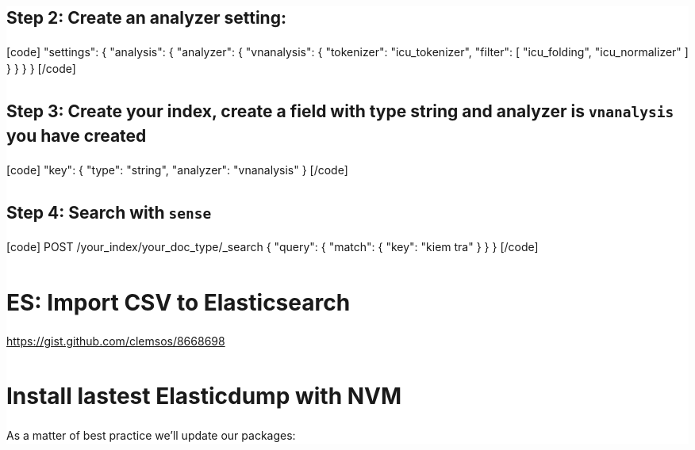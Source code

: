 ## Step 2: Create an analyzer setting:

[code]
"settings": {
      "analysis": {
         "analyzer": {
            "vnanalysis": {
               "tokenizer": "icu_tokenizer",
               "filter": [
                  "icu_folding",
                  "icu_normalizer"
               ]
            }
         }
      }
   }
[/code]

## Step 3: Create your index, create a field with type string and analyzer is `vnanalysis` you have created

[code]
"key": {
     "type": "string",
     "analyzer": "vnanalysis"
}
[/code]

## Step 4: Search with `sense`

[code]
POST /your_index/your_doc_type/_search
{
   "query": {
      "match": {
         "key": "kiem tra"
      }
   }
}
[/code]

[^1]: [ICU plug-in Introduction](https://www.elastic.co/guide/en/elasticsearch/plugins/current/analysis.html)
[^2]: [ICU plug-in Github](https://github.com/elastic/elasticsearch-analysis-icu)
[^3]: [Installing the ICU plug-in](https://www.elastic.co/guide/en/elasticsearch/plugins/current/analysis-icu.html)

# ES: Import CSV to Elasticsearch

https://gist.github.com/clemsos/8668698

# Install lastest Elasticdump with NVM

As a matter of best practice we’ll update our packages:
